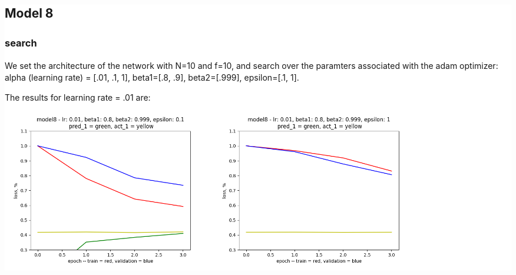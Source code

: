 ## Model 8
### search
We set the architecture of the network with N=10 and f=10, and search over the paramters associated with the adam optimizer: alpha (learning rate) = [.01, .1, 1], beta1=[.8, .9], beta2=[.999], epsilon=[.1, 1].

The results for learning rate = .01 are:

<img src="./readmePics/model8Search/01-1.png" alt=".." width="350"/> <img src="./readmePics/model8Search/01-2.png" alt=".." width="350"/>